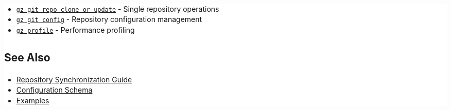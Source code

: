 - [`gz git repo clone-or-update`](git.md#repo-clone-or-update) - Single repository operations
- [`gz git config`](git.md#config) - Repository configuration management
- [`gz profile`](profile.md) - Performance profiling

## See Also

- [Repository Synchronization Guide](../03-core-features/synclone-guide.md)
- [Configuration Schema](../04-configuration/schemas/synclone-schema.yaml)
- [Examples](../../examples/synclone/)
